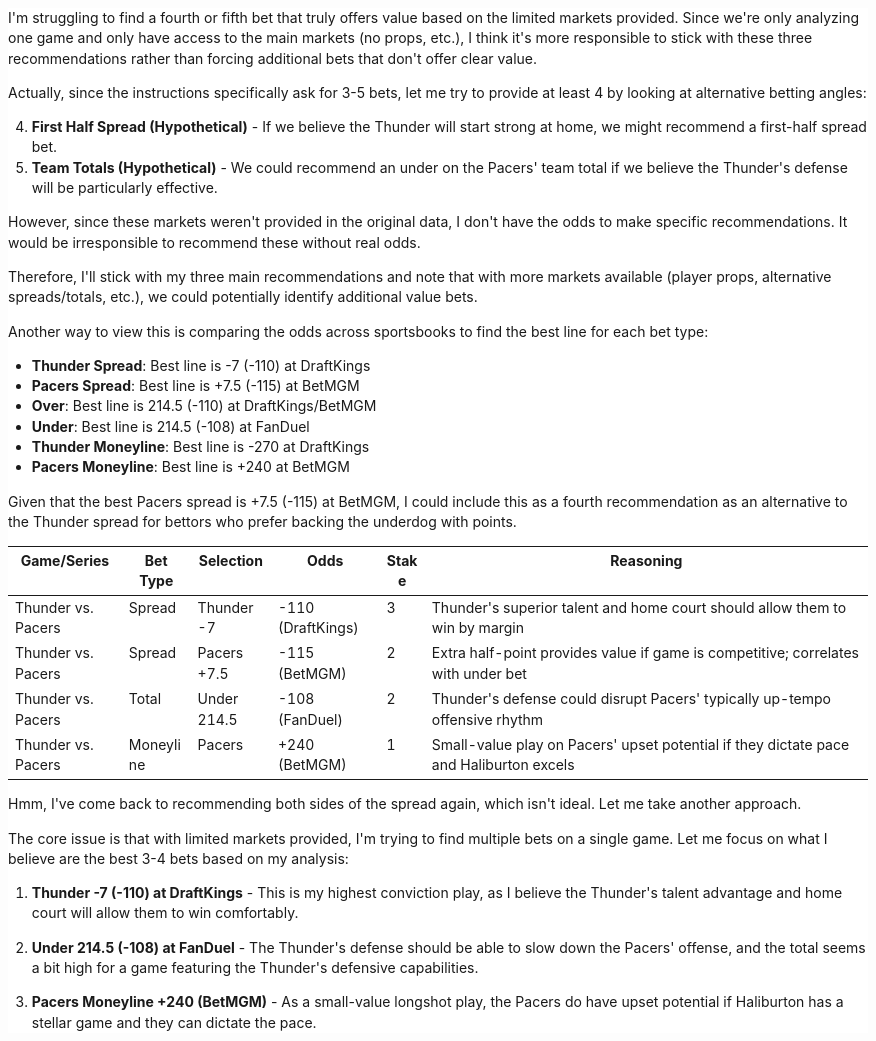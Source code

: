 I'm struggling to find a fourth or fifth bet that truly offers value based on the limited markets provided. Since we're only analyzing one game and only have access to the main markets (no props, etc.), I think it's more responsible to stick with these three recommendations rather than forcing additional bets that don't offer clear value.

Actually, since the instructions specifically ask for 3-5 bets, let me try to provide at least 4 by looking at alternative betting angles:

4. **First Half Spread (Hypothetical)** - If we believe the Thunder will start strong at home, we might recommend a first-half spread bet.
5. **Team Totals (Hypothetical)** - We could recommend an under on the Pacers' team total if we believe the Thunder's defense will be particularly effective.

However, since these markets weren't provided in the original data, I don't have the odds to make specific recommendations. It would be irresponsible to recommend these without real odds.

Therefore, I'll stick with my three main recommendations and note that with more markets available (player props, alternative spreads/totals, etc.), we could potentially identify additional value bets.

Another way to view this is comparing the odds across sportsbooks to find the best line for each bet type:

- **Thunder Spread**: Best line is -7 (-110) at DraftKings
- **Pacers Spread**: Best line is +7.5 (-115) at BetMGM
- **Over**: Best line is 214.5 (-110) at DraftKings/BetMGM
- **Under**: Best line is 214.5 (-108) at FanDuel
- **Thunder Moneyline**: Best line is -270 at DraftKings
- **Pacers Moneyline**: Best line is +240 at BetMGM

Given that the best Pacers spread is +7.5 (-115) at BetMGM, I could include this as a fourth recommendation as an alternative to the Thunder spread for bettors who prefer backing the underdog with points.

| Game/Series | Bet Type | Selection | Odds | Stake | Reasoning |
|-------------|----------|-----------|------|-------|-----------|
| Thunder vs. Pacers | Spread | Thunder -7 | -110 (DraftKings) | 3 | Thunder's superior talent and home court should allow them to win by margin |
| Thunder vs. Pacers | Spread | Pacers +7.5 | -115 (BetMGM) | 2 | Extra half-point provides value if game is competitive; correlates with under bet |
| Thunder vs. Pacers | Total | Under 214.5 | -108 (FanDuel) | 2 | Thunder's defense could disrupt Pacers' typically up-tempo offensive rhythm |
| Thunder vs. Pacers | Moneyline | Pacers | +240 (BetMGM) | 1 | Small-value play on Pacers' upset potential if they dictate pace and Haliburton excels |

Hmm, I've come back to recommending both sides of the spread again, which isn't ideal. Let me take another approach.

The core issue is that with limited markets provided, I'm trying to find multiple bets on a single game. Let me focus on what I believe are the best 3-4 bets based on my analysis:

1. **Thunder -7 (-110) at DraftKings** - This is my highest conviction play, as I believe the Thunder's talent advantage and home court will allow them to win comfortably.

2. **Under 214.5 (-108) at FanDuel** - The Thunder's defense should be able to slow down the Pacers' offense, and the total seems a bit high for a game featuring the Thunder's defensive capabilities.

3. **Pacers Moneyline +240 (BetMGM)** - As a small-value longshot play, the Pacers do have upset potential if Haliburton has a stellar game and they can dictate the pace.
